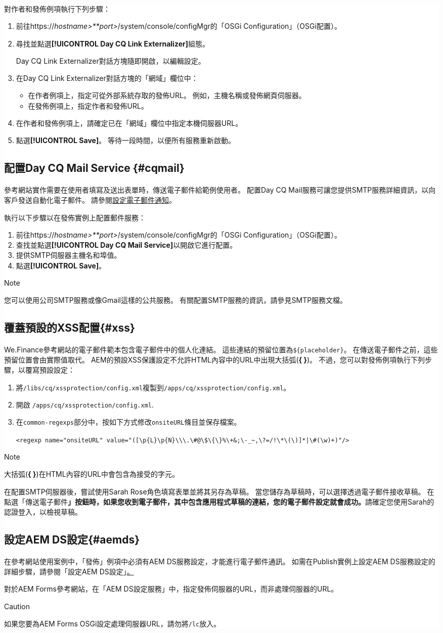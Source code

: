 對作者和發佈例項執行下列步驟：

1. 前往https://*hostname>**port>*/system/console/configMgr的「OSGi Configuration」（OSGi配置）。
1. 尋找並點選&#x200B;**[!UICONTROL Day CQ Link Externalizer]**&#x200B;組態。

   Day CQ Link Externalizer對話方塊隨即開啟，以編輯設定。

1. 在Day CQ Link Externalizer對話方塊的「網域」欄位中：

   * 在作者例項上，指定可從外部系統存取的發佈URL。 例如，主機名稱或發佈網頁伺服器。
   * 在發佈例項上，指定作者和發佈URL。

1. 在作者和發佈例項上，請確定已在「網域」欄位中指定本機伺服器URL。
1. 點選&#x200B;**[!UICONTROL Save]**。 等待一段時間，以便所有服務重新啟動。

## 配置Day CQ Mail Service {#cqmail}

參考網站實作需要在使用者填寫及送出表單時，傳送電子郵件給範例使用者。 配置Day CQ Mail服務可讓您提供SMTP服務詳細資訊，以向客戶發送自動化電子郵件。 請參閱[設定電子郵件通知](/help/sites-administering/notification.md)。

執行以下步驟以在發佈實例上配置郵件服務：

1. 前往https://*hostname>**port>*/system/console/configMgr的「OSGi Configuration」（OSGi配置）。
1. 查找並點選&#x200B;**[!UICONTROL Day CQ Mail Service]**&#x200B;以開啟它進行配置。
1. 提供SMTP伺服器主機名和埠值。
1. 點選&#x200B;**[!UICONTROL Save]**。

>[!NOTE]
>
>您可以使用公司SMTP服務或像Gmail這樣的公共服務。 有關配置SMTP服務的資訊，請參見SMTP服務文檔。

## 覆蓋預設的XSS配置{#xss}

We.Finance參考網站的電子郵件範本包含電子郵件中的個人化連結。 這些連結的預留位置為`${placeholder}`。 在傳送電子郵件之前，這些預留位置會由實際值取代。 AEM的預設XSS保護設定不允許HTML內容中的URL中出現大括弧(**{ }**)。 不過，您可以對發佈例項執行下列步驟，以覆寫預設設定：

1. 將`/libs/cq/xssprotection/config.xml`複製到`/apps/cq/xssprotection/config.xml`。
1. 開啟 `/apps/cq/xssprotection/config.xml`.
1. 在`common-regexps`部分中，按如下方式修改`onsiteURL`條目並保存檔案。

   `<regexp name="onsiteURL" value="([\p{L}\p{N}\\\.\#@\$\{\}%\+&;\-_~,\?=/!\*\(\)]*|\#(\w)+)"/>`

>[!NOTE]
>
>大括弧(**{ }**)在HTML內容的URL中會包含為接受的字元。

在配置SMTP伺服器後，嘗試使用Sarah Rose角色填寫表單並將其另存為草稿。 當您儲存為草稿時，可以選擇透過電子郵件接收草稿。 在點選「傳送電子郵件&#x200B;**」按鈕時，如果您收到電子郵件，其中包含應用程式草稿的連結，您的電子郵件設定就會成功。**&#x200B;請確定您使用Sarah的認證登入，以檢視草稿。

## 設定AEM DS設定{#aemds}

在參考網站使用案例中，「發佈」例項中必須有AEM DS服務設定，才能進行電子郵件通訊。 如需在Publish實例上設定AEM DS服務設定的詳細步驟，請參閱「設定AEM DS設定」[。](/help/forms/using/configuring-the-processing-server-url-.md)

對於AEM Forms參考網站，在「AEM DS設定服務」中，指定發佈伺服器的URL，而非處理伺服器的URL。

>[!CAUTION]
>
>如果您要為AEM Forms OSGi設定處理伺服器URL，請勿將`/lc`放入。
